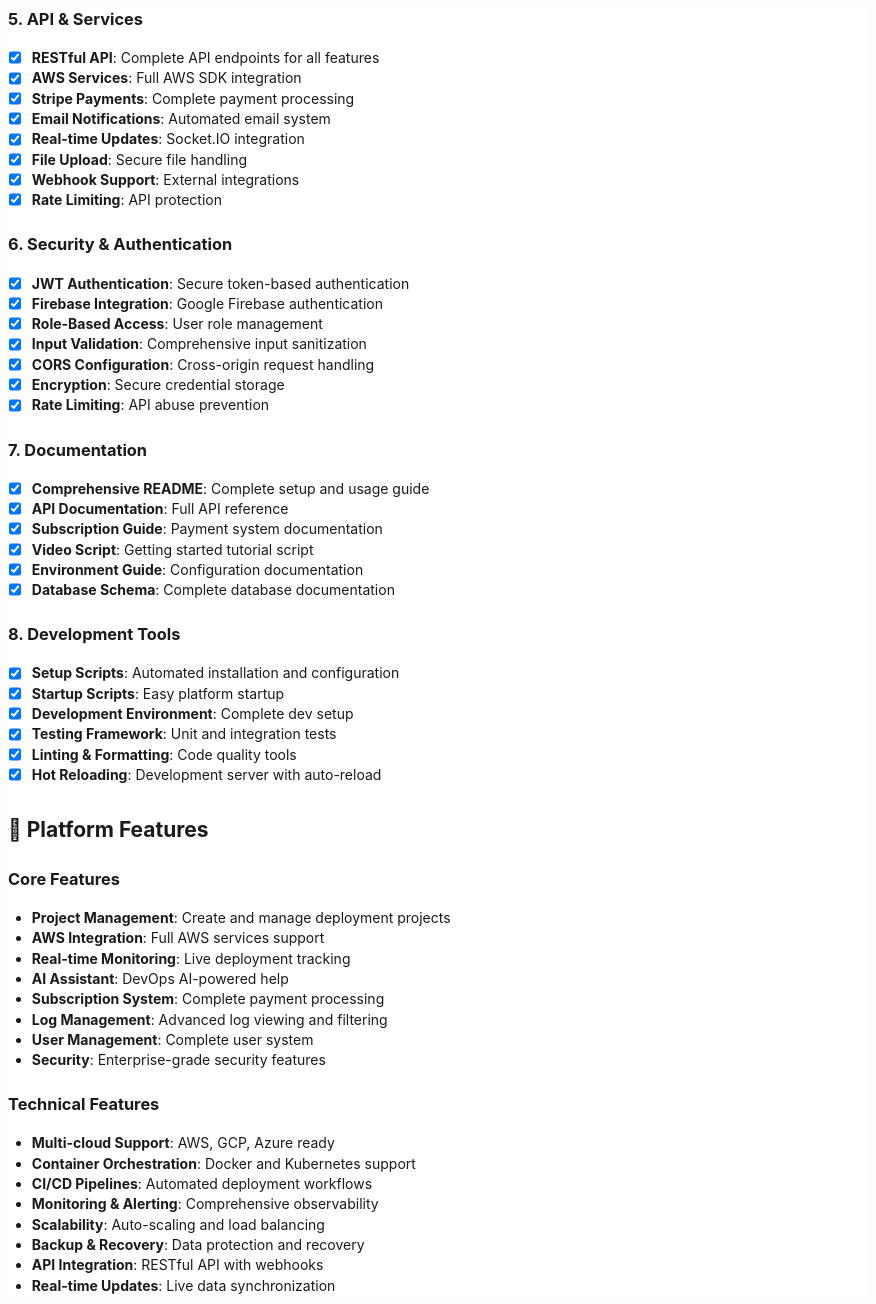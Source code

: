 ### 5. **API & Services**
- [x] **RESTful API**: Complete API endpoints for all features
- [x] **AWS Services**: Full AWS SDK integration
- [x] **Stripe Payments**: Complete payment processing
- [x] **Email Notifications**: Automated email system
- [x] **Real-time Updates**: Socket.IO integration
- [x] **File Upload**: Secure file handling
- [x] **Webhook Support**: External integrations
- [x] **Rate Limiting**: API protection

### 6. **Security & Authentication**
- [x] **JWT Authentication**: Secure token-based authentication
- [x] **Firebase Integration**: Google Firebase authentication
- [x] **Role-Based Access**: User role management
- [x] **Input Validation**: Comprehensive input sanitization
- [x] **CORS Configuration**: Cross-origin request handling
- [x] **Encryption**: Secure credential storage
- [x] **Rate Limiting**: API abuse prevention

### 7. **Documentation**
- [x] **Comprehensive README**: Complete setup and usage guide
- [x] **API Documentation**: Full API reference
- [x] **Subscription Guide**: Payment system documentation
- [x] **Video Script**: Getting started tutorial script
- [x] **Environment Guide**: Configuration documentation
- [x] **Database Schema**: Complete database documentation

### 8. **Development Tools**
- [x] **Setup Scripts**: Automated installation and configuration
- [x] **Startup Scripts**: Easy platform startup
- [x] **Development Environment**: Complete dev setup
- [x] **Testing Framework**: Unit and integration tests
- [x] **Linting & Formatting**: Code quality tools
- [x] **Hot Reloading**: Development server with auto-reload

## 🚀 Platform Features

### Core Features
- **Project Management**: Create and manage deployment projects
- **AWS Integration**: Full AWS services support
- **Real-time Monitoring**: Live deployment tracking
- **AI Assistant**: DevOps AI-powered help
- **Subscription System**: Complete payment processing
- **Log Management**: Advanced log viewing and filtering
- **User Management**: Complete user system
- **Security**: Enterprise-grade security features

### Technical Features
- **Multi-cloud Support**: AWS, GCP, Azure ready
- **Container Orchestration**: Docker and Kubernetes support
- **CI/CD Pipelines**: Automated deployment workflows
- **Monitoring & Alerting**: Comprehensive observability
- **Scalability**: Auto-scaling and load balancing
- **Backup & Recovery**: Data protection and recovery
- **API Integration**: RESTful API with webhooks
- **Real-time Updates**: Live data synchronization
